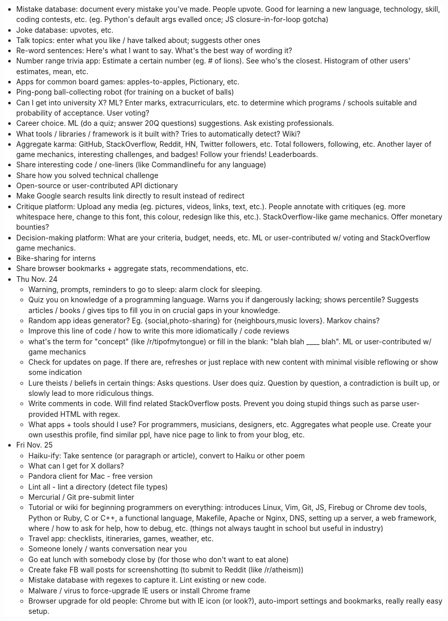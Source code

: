   - Mistake database: document every mistake you've made. People upvote. Good for learning a new language, technology, skill, coding contests, etc. (eg.  Python's default args evalled once; JS closure-in-for-loop gotcha)
  - Joke database: upvotes, etc.
  - Talk topics: enter what you like / have talked about; suggests other ones
  - Re-word sentences: Here's what I want to say. What's the best way of wording it?
  - Number range trivia app: Estimate a certain number (eg. # of lions). See who's the closest. Histogram of other users' estimates, mean, etc.
  - Apps for common board games: apples-to-apples, Pictionary, etc.
  - Ping-pong ball-collecting robot (for training on a bucket of balls)
  - Can I get into university X? ML? Enter marks, extracurriculars, etc. to determine which programs / schools suitable and probability of acceptance.  User voting?
  - Career choice. ML (do a quiz; answer 20Q questions) suggestions. Ask existing professionals.
  - What tools / libraries / framework is it built with? Tries to automatically detect? Wiki?
  - Aggregate karma: GitHub, StackOverflow, Reddit, HN, Twitter followers, etc. Total followers, following, etc. Another layer of game mechanics, interesting challenges, and badges! Follow your friends! Leaderboards.
  - Share interesting code / one-liners (like Commandlinefu for any language)
  - Share how you solved technical challenge
  - Open-source or user-contributed API dictionary
  - Make Google search results link directly to result instead of redirect
  - Critique platform: Upload any media (eg. pictures, videos, links, text, etc.). People annotate with critiques (eg. more whitespace here, change to this font, this colour, redesign like this, etc.). StackOverflow-like game mechanics. Offer monetary bounties?
  - Decision-making platform: What are your criteria, budget, needs, etc. ML or user-contributed w/ voting and StackOverflow game mechanics.
  - Bike-sharing for interns
  - Share browser bookmarks + aggregate stats, recommendations, etc.
- Thu Nov. 24
  - Warning, prompts, reminders to go to sleep: alarm clock for sleeping.
  - Quiz you on knowledge of a programming language. Warns you if dangerously lacking; shows percentile? Suggests articles / books / gives tips to fill you in on crucial gaps in your knowledge.
  - Random app ideas generator? Eg. {social,photo-sharing} for {neighbours,music lovers}. Markov chains?
  - Improve this line of code / how to write this more idiomatically / code reviews
  - what's the term for "concept" (like /r/tipofmytongue) or fill in the blank: "blah blah ____ blah". ML or user-contributed w/ game mechanics
  - Check for updates on page. If there are, refreshes or just replace with new content with minimal visible reflowing or show some indication
  - Lure theists / beliefs in certain things: Asks questions. User does quiz.  Question by question, a contradiction is built up, or slowly lead to more ridiculous things.
  - Write comments in code. Will find related StackOverflow posts. Prevent you doing stupid things such as parse user-provided HTML with regex.
  - What apps + tools should I use? For programmers, musicians, designers, etc. Aggregates what people use. Create your own usesthis profile, find similar ppl, have nice page to link to from your blog, etc.
- Fri Nov. 25
  - Haiku-ify: Take sentence (or paragraph or article), convert to Haiku or other poem
  - What can I get for X dollars?
  - Pandora client for Mac - free version
  - Lint all - lint a directory (detect file types)
  - Mercurial / Git pre-submit linter
  - Tutorial or wiki for beginning programmers on everything: introduces Linux, Vim, Git, JS, Firebug or Chrome dev tools, Python or Ruby, C or C++, a functional language, Makefile, Apache or Nginx, DNS, setting up a server, a web framework, where / how to ask for help, how to debug, etc. (things not always taught in school but useful in industry)
  - Travel app: checklists, itineraries, games, weather, etc.
  - Someone lonely / wants conversation near you
  - Go eat lunch with somebody close by (for those who don't want to eat alone)
  - Create fake FB wall posts for screenshotting (to submit to Reddit (like /r/atheism))
  - Mistake database with regexes to capture it. Lint existing or new code.
  - Malware / virus to force-upgrade IE users or install Chrome frame
  - Browser upgrade for old people: Chrome but with IE icon (or look?), auto-import settings and bookmarks, really really easy setup.
